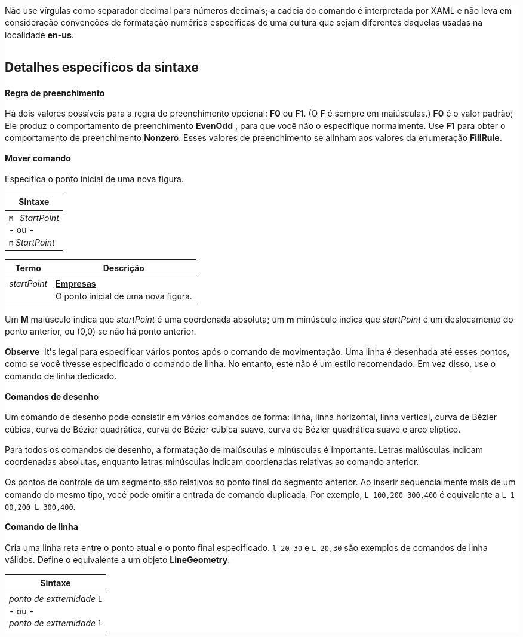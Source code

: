 Não use vírgulas como separador decimal para números decimais; a cadeia do comando é interpretada por XAML e não leva em consideração convenções de formatação numérica específicas de uma cultura que sejam diferentes daquelas usadas na localidade **en-us**.

## <a name="syntax-specifics"></a>Detalhes específicos da sintaxe

**Regra de preenchimento**

Há dois valores possíveis para a regra de preenchimento opcional: **F0** ou **F1**. (O **F** é sempre em maiúsculas.) **F0** é o valor padrão; Ele produz o comportamento de preenchimento **EvenOdd** , para que você não o especifique normalmente. Use **F1** para obter o comportamento de preenchimento **Nonzero**. Esses valores de preenchimento se alinham aos valores da enumeração [**FillRule**](https://docs.microsoft.com/uwp/api/Windows.UI.Xaml.Media.FillRule).

**Mover comando**

Especifica o ponto inicial de uma nova figura.

| Sintaxe |
|--------|
| `M ` _StartPoint_ <br/>- ou -<br/>`m` _StartPoint_|

| Termo | Descrição |
|------|-------------|
| _startPoint_ | [**Empresas**](https://docs.microsoft.com/uwp/api/Windows.Foundation.Point) <br/>O ponto inicial de uma nova figura.|

Um **M** maiúsculo indica que *startPoint* é uma coordenada absoluta; um **m** minúsculo indica que *startPoint* é um deslocamento do ponto anterior, ou (0,0) se não há ponto anterior.

**Observe**  It's legal para especificar vários pontos após o comando de movimentação. Uma linha é desenhada até esses pontos, como se você tivesse especificado o comando de linha. No entanto, este não é um estilo recomendado. Em vez disso, use o comando de linha dedicado.

**Comandos de desenho**

Um comando de desenho pode consistir em vários comandos de forma: linha, linha horizontal, linha vertical, curva de Bézier cúbica, curva de Bézier quadrática, curva de Bézier cúbica suave, curva de Bézier quadrática suave e arco elíptico.

Para todos os comandos de desenho, a formatação de maiúsculas e minúsculas é importante. Letras maiúsculas indicam coordenadas absolutas, enquanto letras minúsculas indicam coordenadas relativas ao comando anterior.

Os pontos de controle de um segmento são relativos ao ponto final do segmento anterior. Ao inserir sequencialmente mais de um comando do mesmo tipo, você pode omitir a entrada de comando duplicada. Por exemplo, `L 100,200 300,400` é equivalente a `L 100,200 L 300,400`.

**Comando de linha**

Cria uma linha reta entre o ponto atual e o ponto final especificado. `l 20 30` e `L 20,30` são exemplos de comandos de linha válidos. Define o equivalente a um objeto [**LineGeometry**](https://docs.microsoft.com/uwp/api/Windows.UI.Xaml.Media.LineGeometry).

| Sintaxe |
|--------|
| _ponto de extremidade_ `L` <br/>- ou -<br/>_ponto de extremidade_ `l` |
